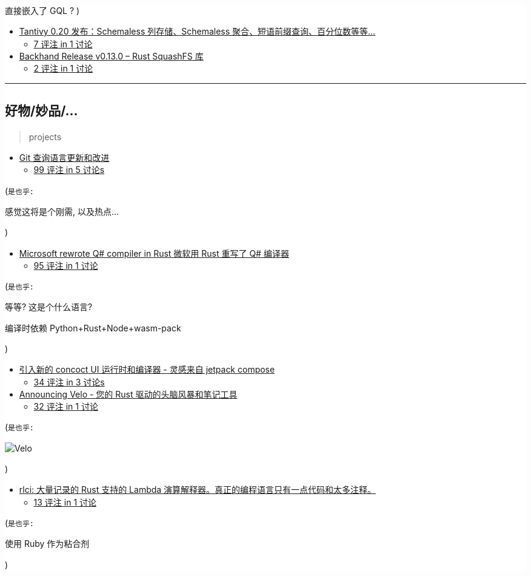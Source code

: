 直接嵌入了 GQL ?
)

- [Tantivy 0.20 发布：Schemaless 列存储、Schemaless 聚合、短语前缀查询、百分位数等等...](https://quickwit.io/blog/tantivy-0.20)
    + [7 评注 in 1 讨论](https://discu.eu/q/https://quickwit.io/blog/tantivy-0.20)
- [Backhand Release v0.13.0 – Rust SquashFS 库](https://github.com/wcampbell0x2a/backhand/releases/tag/v0.13.0)
    + [2 评注 in 1 讨论](https://discu.eu/q/https://github.com/wcampbell0x2a/backhand/releases/tag/v0.13.0)




-----------------------------------------
## 好物/妙品/...
> projects



- [Git 查询语言更新和改进](https://github.com/AmrDeveloper/GQL)
    + [99 评注 in 5 讨论s](https://discu.eu/q/https://github.com/AmrDeveloper/GQL)

(`是也乎:`

感觉这将是个刚需, 以及热点...

)

- [Microsoft rewrote Q# compiler in Rust
微软用 Rust 重写了 Q# 编译器](https://github.com/microsoft/qsharp)
    + [95 评注 in 1 讨论](https://discu.eu/q/https://github.com/microsoft/qsharp)

(`是也乎:`

等等? 这是个什么语言?

编译时依赖 Python+Rust+Node+wasm-pack

)

- [引入新的 concoct UI 运行时和编译器 - 灵感来自 jetpack compose](https://github.com/concoct-rs/concoct)
    + [34 评注 in 3 讨论s](https://discu.eu/q/https://github.com/concoct-rs/concoct)
- [Announcing Velo - 您的 Rust 驱动的头脑风暴和笔记工具](https://github.com/StaffEngineer/velo)
    + [32 评注 in 1 讨论](https://discu.eu/q/https://github.com/StaffEngineer/velo)

(`是也乎:`

![Velo](https://ipic.zoomquiet.top/2023-06-26-zshot%202023-06-26%2009.21.31.jpg)

)

- [rlci: 大量记录的 Rust 支持的 Lambda 演算解释器。真正的编程语言只有一点代码和太多注释。](https://github.com/orsinium-labs/rlci)
    + [13 评注 in 1 讨论](https://discu.eu/q/https://github.com/orsinium-labs/rlci)

(`是也乎:`

使用 Ruby 作为粘合剂

)
